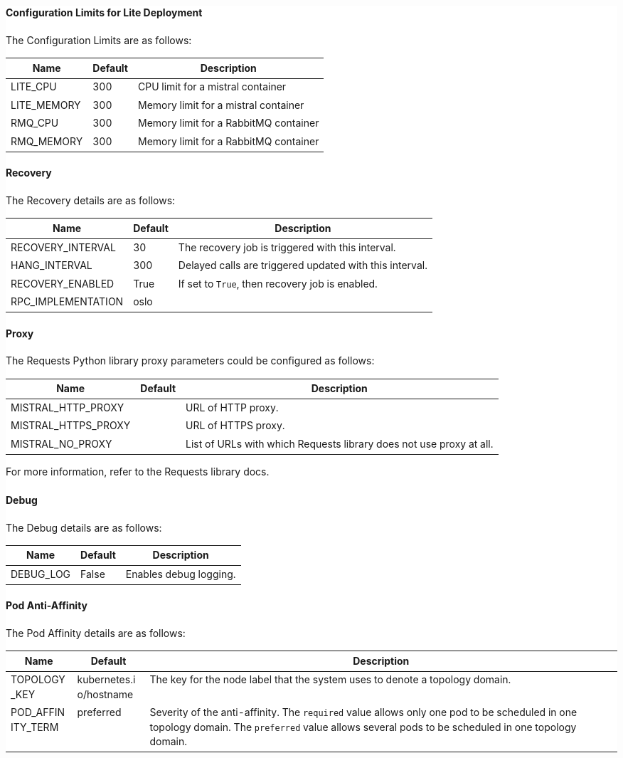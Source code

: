 #### Configuration Limits for Lite Deployment

The Configuration Limits are as follows:

|Name|Default|Description|
|---|---|---|
|LITE_CPU|300|CPU limit for a mistral container|
|LITE_MEMORY|300|Memory limit for a mistral container|
|RMQ_CPU|300|Memory limit for a RabbitMQ container|
|RMQ_MEMORY|300|Memory limit for a RabbitMQ container|

#### Recovery

The Recovery details are as follows:

|Name|Default|Description|
|---|---|---|
|RECOVERY_INTERVAL|30|The recovery job is triggered with this interval.|
|HANG_INTERVAL|300|Delayed calls are triggered updated with this interval.| 
|RECOVERY_ENABLED|True|If set to `True`, then recovery job is enabled.|
|RPC_IMPLEMENTATION|oslo|

#### Proxy

The Requests Python library proxy parameters could be configured as follows:

|Name|Default|Description|
|---|---|---|
|MISTRAL_HTTP_PROXY| |URL of HTTP proxy.|
|MISTRAL_HTTPS_PROXY| |URL of HTTPS proxy.| 
|MISTRAL_NO_PROXY| |List of URLs with which Requests library does not use proxy at all.|

For more information, refer to the Requests library docs.

#### Debug

The Debug details are as follows:

|Name|Default|Description|
|---|---|---|
|DEBUG_LOG|False|Enables debug logging.|

#### Pod Anti-Affinity

The Pod Affinity details are as follows:

|Name|Default|Description|
|---|---|---|
|TOPOLOGY_KEY|kubernetes.io/hostname|The key for the node label that the system uses to denote a topology domain.|
|POD_AFFINITY_TERM|preferred|Severity of the anti-affinity. The `required` value allows only one pod to be scheduled in one topology domain. The `preferred` value allows several pods to be scheduled in one topology domain.|
